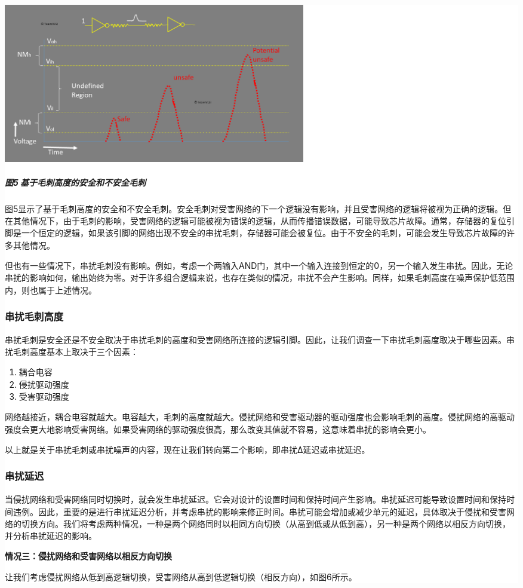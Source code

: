   <img src="image-31.png" alt="ASIC Flow" width="500" />
  <h5>图5 基于毛刺高度的安全和不安全毛刺</h5>
</div>

图5显示了基于毛刺高度的安全和不安全毛刺。安全毛刺对受害网络的下一个逻辑没有影响，并且受害网络的逻辑将被视为正确的逻辑。但在其他情况下，由于毛刺的影响，受害网络的逻辑可能被视为错误的逻辑，从而传播错误数据，可能导致芯片故障。通常，存储器的复位引脚是一个恒定的逻辑，如果该引脚的网络出现不安全的串扰毛刺，存储器可能会被复位。由于不安全的毛刺，可能会发生导致芯片故障的许多其他情况。

但也有一些情况下，串扰毛刺没有影响。例如，考虑一个两输入AND门，其中一个输入连接到恒定的0，另一个输入发生串扰。因此，无论串扰的影响如何，输出始终为零。对于许多组合逻辑来说，也存在类似的情况，串扰不会产生影响。同样，如果毛刺高度在噪声保护低范围内，则也属于上述情况。

### 串扰毛刺高度
串扰毛刺是安全还是不安全取决于串扰毛刺的高度和受害网络所连接的逻辑引脚。因此，让我们调查一下串扰毛刺高度取决于哪些因素。串扰毛刺高度基本上取决于三个因素：

1. 耦合电容
2. 侵扰驱动强度
3. 受害驱动强度

网络越接近，耦合电容就越大。电容越大，毛刺的高度就越大。侵扰网络和受害驱动器的驱动强度也会影响毛刺的高度。侵扰网络的高驱动强度会更大地影响受害网络。如果受害网络的驱动强度很高，那么改变其值就不容易，这意味着串扰的影响会更小。

以上就是关于串扰毛刺或串扰噪声的内容，现在让我们转向第二个影响，即串扰Δ延迟或串扰延迟。

### 串扰延迟
当侵扰网络和受害网络同时切换时，就会发生串扰延迟。它会对设计的设置时间和保持时间产生影响。串扰延迟可能导致设置时间和保持时间违例。因此，重要的是进行串扰延迟分析，并考虑串扰的影响来修正时间。串扰可能会增加或减少单元的延迟，具体取决于侵扰和受害网络的切换方向。我们将考虑两种情况，一种是两个网络同时以相同方向切换（从高到低或从低到高），另一种是两个网络以相反方向切换，并分析串扰延迟的影响。

**情况三：侵扰网络和受害网络以相反方向切换**

让我们考虑侵扰网络从低到高逻辑切换，受害网络从高到低逻辑切换（相反方向），如图6所示。

<div style="text-align:center;">